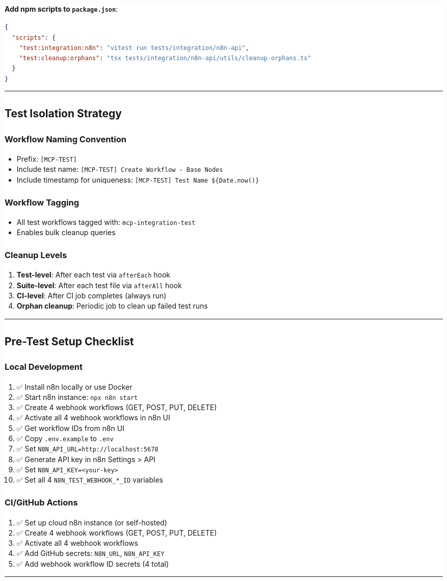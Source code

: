 **Add npm scripts to `package.json`**:
```json
{
  "scripts": {
    "test:integration:n8n": "vitest run tests/integration/n8n-api",
    "test:cleanup:orphans": "tsx tests/integration/n8n-api/utils/cleanup-orphans.ts"
  }
}
```

---

## Test Isolation Strategy

### Workflow Naming Convention
- Prefix: `[MCP-TEST]`
- Include test name: `[MCP-TEST] Create Workflow - Base Nodes`
- Include timestamp for uniqueness: `[MCP-TEST] Test Name ${Date.now()}`

### Workflow Tagging
- All test workflows tagged with: `mcp-integration-test`
- Enables bulk cleanup queries

### Cleanup Levels
1. **Test-level**: After each test via `afterEach` hook
2. **Suite-level**: After each test file via `afterAll` hook
3. **CI-level**: After CI job completes (always run)
4. **Orphan cleanup**: Periodic job to clean up failed test runs

---

## Pre-Test Setup Checklist

### Local Development
1. ✅ Install n8n locally or use Docker
2. ✅ Start n8n instance: `npx n8n start`
3. ✅ Create 4 webhook workflows (GET, POST, PUT, DELETE)
4. ✅ Activate all 4 webhook workflows in n8n UI
5. ✅ Get workflow IDs from n8n UI
6. ✅ Copy `.env.example` to `.env`
7. ✅ Set `N8N_API_URL=http://localhost:5678`
8. ✅ Generate API key in n8n Settings > API
9. ✅ Set `N8N_API_KEY=<your-key>`
10. ✅ Set all 4 `N8N_TEST_WEBHOOK_*_ID` variables

### CI/GitHub Actions
1. ✅ Set up cloud n8n instance (or self-hosted)
2. ✅ Create 4 webhook workflows (GET, POST, PUT, DELETE)
3. ✅ Activate all 4 webhook workflows
4. ✅ Add GitHub secrets: `N8N_URL`, `N8N_API_KEY`
5. ✅ Add webhook workflow ID secrets (4 total)

---